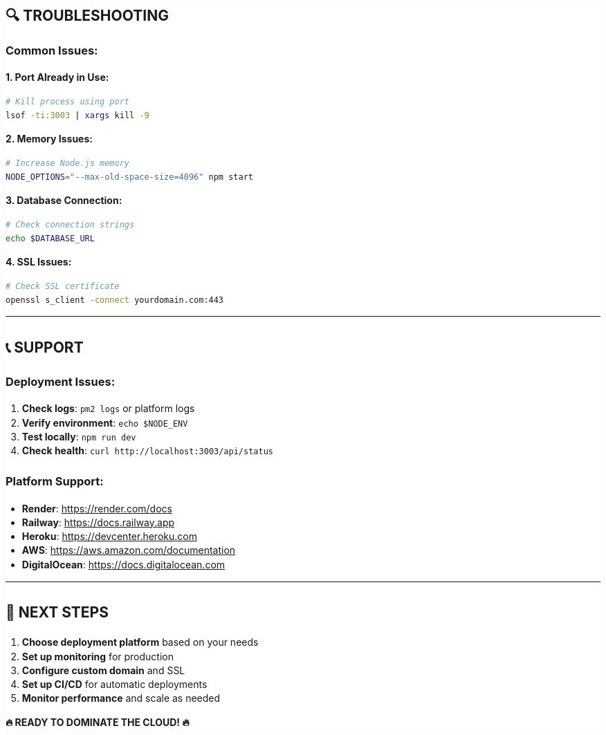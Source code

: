 
## **🔍 TROUBLESHOOTING**

### **Common Issues:**

**1. Port Already in Use:**
```bash
# Kill process using port
lsof -ti:3003 | xargs kill -9
```

**2. Memory Issues:**
```bash
# Increase Node.js memory
NODE_OPTIONS="--max-old-space-size=4096" npm start
```

**3. Database Connection:**
```bash
# Check connection strings
echo $DATABASE_URL
```

**4. SSL Issues:**
```bash
# Check SSL certificate
openssl s_client -connect yourdomain.com:443
```

---

## **📞 SUPPORT**

### **Deployment Issues:**
1. **Check logs**: `pm2 logs` or platform logs
2. **Verify environment**: `echo $NODE_ENV`
3. **Test locally**: `npm run dev`
4. **Check health**: `curl http://localhost:3003/api/status`

### **Platform Support:**
- **Render**: https://render.com/docs
- **Railway**: https://docs.railway.app
- **Heroku**: https://devcenter.heroku.com
- **AWS**: https://aws.amazon.com/documentation
- **DigitalOcean**: https://docs.digitalocean.com

---

## **🎯 NEXT STEPS**

1. **Choose deployment platform** based on your needs
2. **Set up monitoring** for production
3. **Configure custom domain** and SSL
4. **Set up CI/CD** for automatic deployments
5. **Monitor performance** and scale as needed

**🔥 READY TO DOMINATE THE CLOUD! 🔥** 